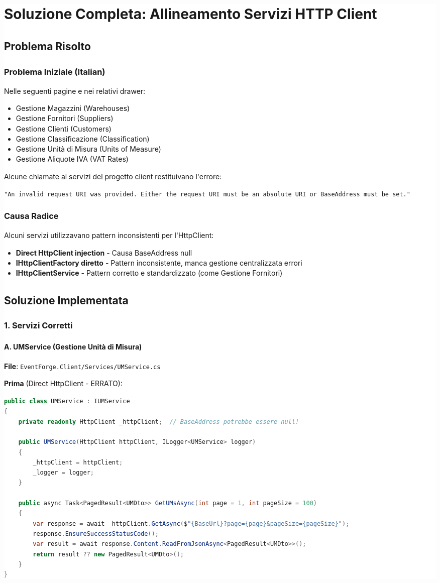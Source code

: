 # Soluzione Completa: Allineamento Servizi HTTP Client

## Problema Risolto

### Problema Iniziale (Italian)
Nelle seguenti pagine e nei relativi drawer:
- Gestione Magazzini (Warehouses)
- Gestione Fornitori (Suppliers)
- Gestione Clienti (Customers)
- Gestione Classificazione (Classification)
- Gestione Unità di Misura (Units of Measure)
- Gestione Aliquote IVA (VAT Rates)

Alcune chiamate ai servizi del progetto client restituivano l'errore:
```
"An invalid request URI was provided. Either the request URI must be an absolute URI or BaseAddress must be set."
```

### Causa Radice
Alcuni servizi utilizzavano pattern inconsistenti per l'HttpClient:
- **Direct HttpClient injection** - Causa BaseAddress null
- **IHttpClientFactory diretto** - Pattern inconsistente, manca gestione centralizzata errori
- **IHttpClientService** - Pattern corretto e standardizzato (come Gestione Fornitori)

## Soluzione Implementata

### 1. Servizi Corretti

#### A. UMService (Gestione Unità di Misura)
**File**: `EventForge.Client/Services/UMService.cs`

**Prima** (Direct HttpClient - ERRATO):
```csharp
public class UMService : IUMService
{
    private readonly HttpClient _httpClient;  // BaseAddress potrebbe essere null!
    
    public UMService(HttpClient httpClient, ILogger<UMService> logger)
    {
        _httpClient = httpClient;
        _logger = logger;
    }
    
    public async Task<PagedResult<UMDto>> GetUMsAsync(int page = 1, int pageSize = 100)
    {
        var response = await _httpClient.GetAsync($"{BaseUrl}?page={page}&pageSize={pageSize}");
        response.EnsureSuccessStatusCode();
        var result = await response.Content.ReadFromJsonAsync<PagedResult<UMDto>>();
        return result ?? new PagedResult<UMDto>();
    }
}
```

